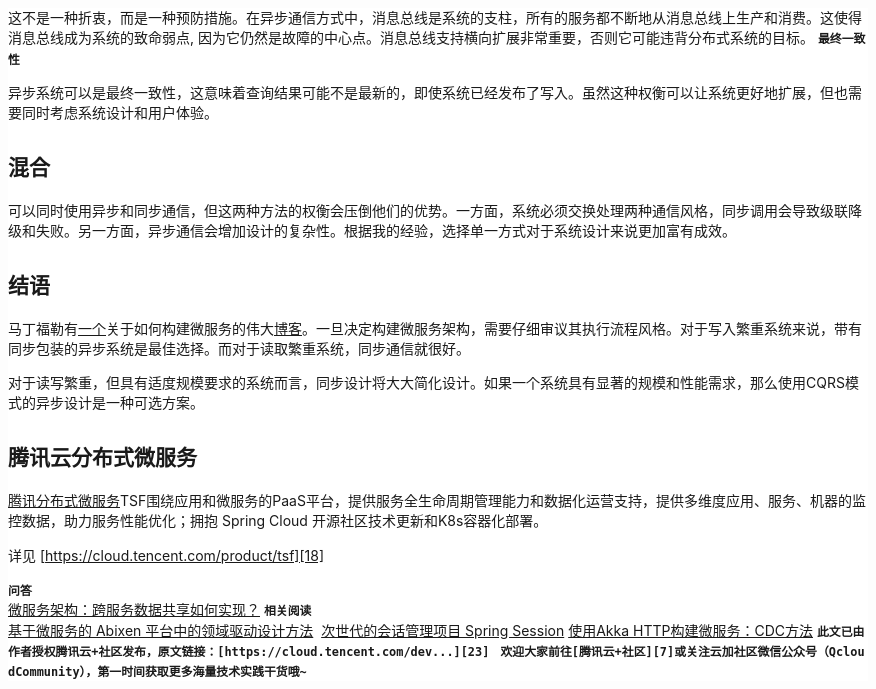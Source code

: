 这不是一种折衷，而是一种预防措施。在异步通信方式中，消息总线是系统的支柱，所有的服务都不断地从消息总线上生产和消费。这使得消息总线成为系统的致命弱点, 因为它仍然是故障的中心点。消息总线支持横向扩展非常重要，否则它可能违背分布式系统的目标。
 **`最终一致性`** 

异步系统可以是最终一致性，这意味着查询结果可能不是最新的，即使系统已经发布了写入。虽然这种权衡可以让系统更好地扩展，但也需要同时考虑系统设计和用户体验。
## 混合

可以同时使用异步和同步通信，但这两种方法的权衡会压倒他们的优势。一方面，系统必须交换处理两种通信风格，同步调用会导致级联降级和失败。另一方面，异步通信会增加设计的复杂性。根据我的经验，选择单一方式对于系统设计来说更加富有成效。
## 结语

马丁福勒有[一个][15]关于如何构建微服务的伟大[博客][16]。一旦决定构建微服务架构，需要仔细审议其执行流程风格。对于写入繁重系统来说，带有同步包装的异步系统是最佳选择。而对于读取繁重系统，同步通信就很好。

对于读写繁重，但具有适度规模要求的系统而言，同步设计将大大简化设计。如果一个系统具有显著的规模和性能需求，那么使用CQRS模式的异步设计是一种可选方案。
## 腾讯云分布式微服务

[腾讯分布式微服务][17]TSF围绕应用和微服务的PaaS平台，提供服务全生命周期管理能力和数据化运营支持，提供多维度应用、服务、机器的监控数据，助力服务性能优化；拥抱 Spring Cloud 开源社区技术更新和K8s容器化部署。

详见 [https://cloud.tencent.com/product/tsf][18]

 **`问答`**   
[微服务架构：跨服务数据共享如何实现？][19]
 **`相关阅读`**  
[基于微服务的 Abixen 平台中的领域驱动设计方法][20] 
[次世代的会话管理项目 Spring Session][21] 
[使用Akka HTTP构建微服务：CDC方法][22]
 **`此文已由作者授权腾讯云+社区发布，原文链接：[https://cloud.tencent.com/dev...][23] `** 
 **`欢迎大家前往[腾讯云+社区][7]或关注云加社区微信公众号（QcloudCommunity），第一时间获取更多海量技术实践干货哦~`** 

[7]: https://cloud.tencent.com/developer/?fromSource=waitui
[8]: https://cloud.tencent.com/developer/translation?fromSource=waitui
[9]: https://cloud.tencent.com/developer/user/1196457
[10]: https://docs.microsoft.com/en-us/azure/architecture/patterns/bulkhead
[11]: https://martinfowler.com/bliki/CircuitBreaker.html
[12]: https://istio.io/
[13]: https://linkerd.io/
[14]: https://www.envoyproxy.io/
[15]: https://martinfowler.com/bliki/MonolithFirst.html
[16]: https://martinfowler.com/bliki/MonolithFirst.html
[17]: https://cloud.tencent.com/product/tsf
[18]: https://cloud.tencent.com/product/tsf
[19]: https://cloud.tencent.com/developer/ask/61262?fromSource=waitui
[20]: https://cloud.tencent.com/developer/article/1151754?fromSource=waitui
[21]: https://cloud.tencent.com/developer/article/1151972?fromSource=waitui
[22]: https://cloud.tencent.com/developer/article/1149167?fromSource=waitui
[23]: https://cloud.tencent.com/developer/article/1152802?fromSource=waitui
[24]: https://cloud.tencent.com/developer/?fromSource=waitui
[0]: ./img/1460000015430428.png
[1]: ./img/1460000015430429.png
[2]: ./img/1460000015430430.png
[3]: ./img/1460000015430431.png
[4]: ./img/1460000015430432.png
[5]: ./img/1460000015430433.png
[6]: ./img/1460000015430434.png